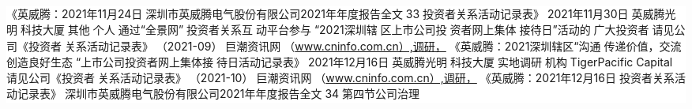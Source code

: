 《英威腾：2021年11月24日
深圳市英威腾电气股份有限公司2021年年度报告全文
33
投资者关系活动记录表》
2021年11月30日
英威腾光明
科技大厦
其他
个人
通过“全景网”
投资者关系互
动平台参与
“2021深圳辖
区上市公司投
资者网上集体
接待日”活动的
广大投资者
请见公司《投资者
关系活动记录表》
（2021-09）
巨潮资讯网
（www.cninfo.com.cn）,调研，
《英威腾：2021深圳辖区“沟通
传递价值，交流创造良好生态
“上市公司投资者网上集体接
待日活动记录表》
2021年12月16日
英威腾光明
科技大厦
实地调研
机构
TigerPacific
Capital
请见公司《投资者
关系活动记录表》
（2021-10）
巨潮资讯网
（www.cninfo.com.cn）,调研，
《英威腾：2021年12月16日
投资者关系活动记录表》
深圳市英威腾电气股份有限公司2021年年度报告全文
34
第四节公司治理